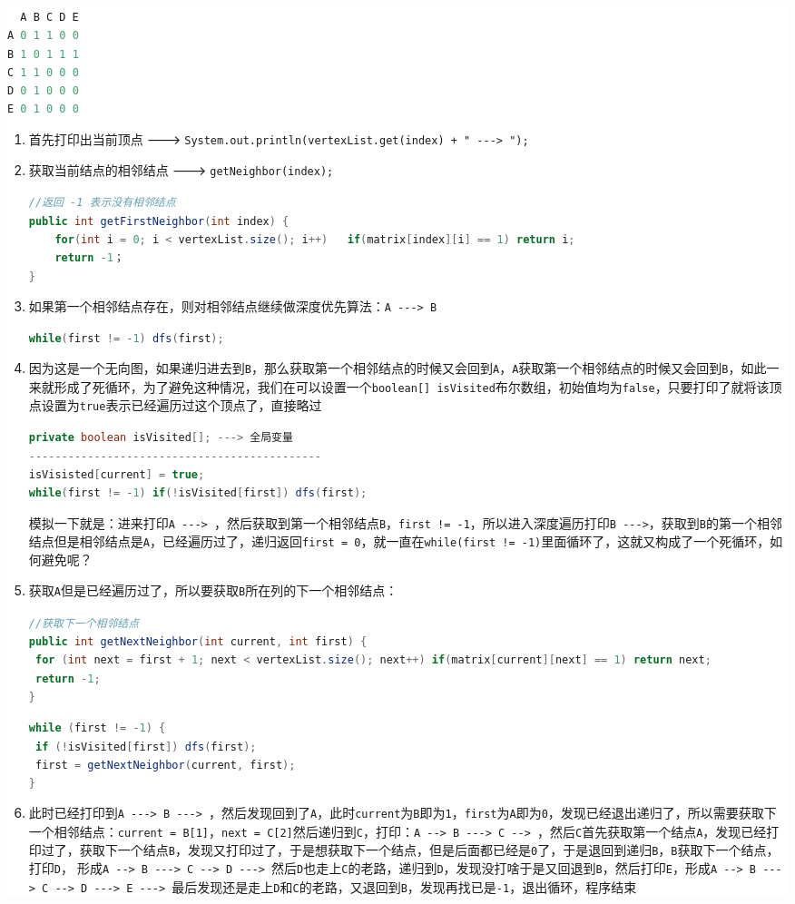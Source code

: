   ```java
    A B C D E 
  A 0 1 1 0 0 
  B 1 0 1 1 1 
  C 1 1 0 0 0 
  D 0 1 0 0 0 
  E 0 1 0 0 0
  ```

1. 首先打印出当前顶点 ---> `System.out.println(vertexList.get(index) + " ---> ");`

2. 获取当前结点的相邻结点 ---> `getNeighbor(index);`

   ```java
   //返回 -1 表示没有相邻结点
   public int getFirstNeighbor(int index) {
       for(int i = 0; i < vertexList.size(); i++)	if(matrix[index][i] == 1) return i;
       return -1；
   }
   ```

3. 如果第一个相邻结点存在，则对相邻结点继续做深度优先算法：`A ---> B`

   ```java
   while(first != -1) dfs(first);
   ```

4. 因为这是一个无向图，如果递归进去到`B`，那么获取第一个相邻结点的时候又会回到`A`，`A`获取第一个相邻结点的时候又会回到`B`，如此一来就形成了死循环，为了避免这种情况，我们在可以设置一个`boolean[] isVisited`布尔数组，初始值均为`false`，只要打印了就将该顶点设置为`true`表示已经遍历过这个顶点了，直接略过

   ```java
   private boolean isVisited[]; ---> 全局变量
   ---------------------------------------------
   isVisisted[current] = true;
   while(first != -1) if(!isVisited[first]) dfs(first);
   ```

   模拟一下就是：进来打印`A ---> `，然后获取到第一个相邻结点`B`，`first != -1`，所以进入深度遍历打印`B --->`，获取到`B`的第一个相邻结点但是相邻结点是`A`，已经遍历过了，递归返回`first = 0`，就一直在`while(first != -1)`里面循环了，这就又构成了一个死循环，如何避免呢？

5. 获取`A`但是已经遍历过了，所以要获取`B`所在列的下一个相邻结点：

   ```java
   //获取下一个相邻结点
   public int getNextNeighbor(int current, int first) {
   	for (int next = first + 1; next < vertexList.size(); next++) if(matrix[current][next] == 1) return next;
   	return -1;
   }
   ```

   ```java
   while (first != -1) {
   	if (!isVisited[first]) dfs(first);
   	first = getNextNeighbor(current, first);
   }
   ```

6. 此时已经打印到`A ---> B ---> `，然后发现回到了`A`，此时`current`为`B`即为`1`，`first`为`A`即为`0`，发现已经退出递归了，所以需要获取下一个相邻结点：`current = B[1]`，`next = C[2]`然后递归到`C`，打印：`A --> B ---> C --> `，然后`C`首先获取第一个结点`A`，发现已经打印过了，获取下一个结点`B`，发现又打印过了，于是想获取下一个结点，但是后面都已经是`0`了，于是退回到递归`B`，`B`获取下一个结点，打印`D`， 形成`A --> B ---> C --> D ---> `然后`D`也走上`C`的老路，递归到`D`，发现没打啥于是又回退到`B`，然后打印`E`，形成`A --> B ---> C --> D ---> E ---> `最后发现还是走上`D`和`C`的老路，又退回到`B`，发现再找已是`-1`，退出循环，程序结束
